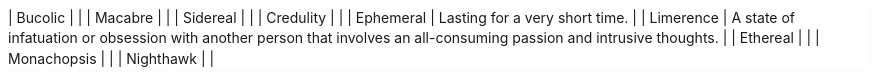 | Bucolic                |                                                                                                                                                                                                                                                                                                                                                                                                                                                                                                                                                                                                                                                        |
| Macabre                |                                                                                                                                                                                                                                                                                                                                                                                                                                                                                                                                                                                                                                                        |
| Sidereal               |                                                                                                                                                                                                                                                                                                                                                                                                                                                                                                                                                                                                                                                        |
| Credulity              |                                                                                                                                                                                                                                                                                                                                                                                                                                                                                                                                                                                                                                                        |
| Ephemeral              | Lasting for a very short time.                                                                                                                                                                                                                                                                                                                                                                                                                                                                                                                                                                                                                         |
| Limerence              | A state of infatuation or obsession with another person that involves an all-consuming passion and intrusive thoughts.                                                                                                                                                                                                                                                                                                                                                                                                                                                                                                                                 |
| Ethereal               |                                                                                                                                                                                                                                                                                                                                                                                                                                                                                                                                                                                                                                                        |
| Monachopsis            |                                                                                                                                                                                                                                                                                                                                                                                                                                                                                                                                                                                                                                                        |
| Nighthawk              |                                                                                                                                                                                                                                                                                                                                                                                                                                                                                                                                                                                                                                                        |
